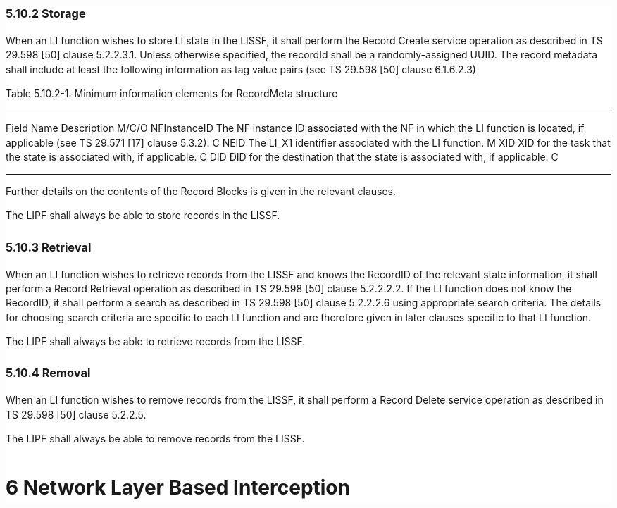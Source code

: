 ### 5.10.2 Storage

When an LI function wishes to store LI state in the LISSF, it shall
perform the Record Create service operation as described in TS 29.598
\[50\] clause 5.2.2.3.1. Unless otherwise specified, the recordId shall
be a randomly-assigned UUID. The record metadata shall include at least
the following information as tag value pairs (see TS 29.598 \[50\]
clause 6.1.6.2.3)

Table 5.10.2-1: Minimum information elements for RecordMeta structure

  -------------- ----------------------------------------------------------------------------------------------------------------------------------- -------
  Field Name     Description                                                                                                                         M/C/O
  NFInstanceID   The NF instance ID associated with the NF in which the LI function is located, if applicable (see TS 29.571 \[17\] clause 5.3.2).   C
  NEID           The LI\_X1 identifier associated with the LI function.                                                                              M
  XID            XID for the task that the state is associated with, if applicable.                                                                  C
  DID            DID for the destination that the state is associated with, if applicable.                                                           C
  -------------- ----------------------------------------------------------------------------------------------------------------------------------- -------

Further details on the contents of the Record Blocks is given in the
relevant clauses.

The LIPF shall always be able to store records in the LISSF.

### 5.10.3 Retrieval

When an LI function wishes to retrieve records from the LISSF and knows
the RecordID of the relevant state information, it shall perform a
Record Retrieval operation as described in TS 29.598 \[50\] clause
5.2.2.2.2. If the LI function does not know the RecordID, it shall
perform a search as described in TS 29.598 \[50\] clause 5.2.2.2.6 using
appropriate search criteria. The details for choosing search criteria
are specific to each LI function and are therefore given in later
clauses specific to that LI function.

The LIPF shall always be able to retrieve records from the LISSF.

### 5.10.4 Removal

When an LI function wishes to remove records from the LISSF, it shall
perform a Record Delete service operation as described in TS 29.598
\[50\] clause 5.2.2.5.

The LIPF shall always be able to remove records from the LISSF.

6 Network Layer Based Interception
==================================
